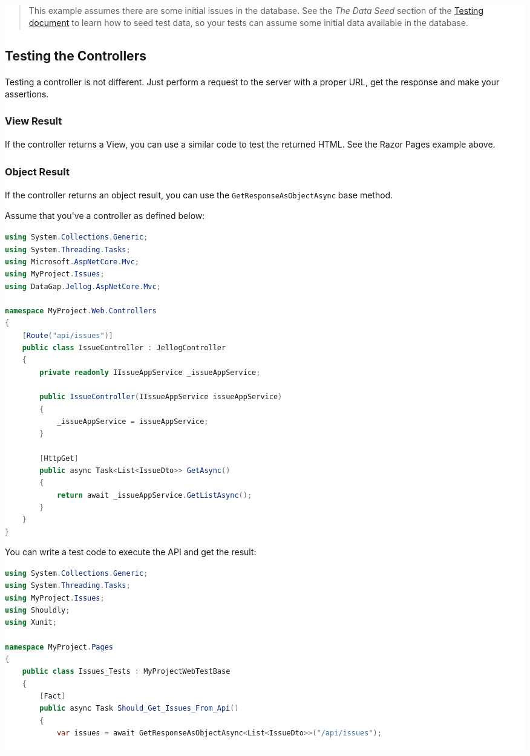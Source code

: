 > This example assumes there are some initial issues in the database. See the *The Data Seed* section of the [Testing document](../../Testing.md) to learn how to seed test data, so your tests can assume some initial data available in the database.

## Testing the Controllers

Testing a controller is not different. Just perform a request to the server with a proper URL, get the response and make your assertions.

### View Result

If the controller returns a View, you can use a similar code to test the returned HTML. See the Razor Pages example above.

### Object Result

If the controller returns an object result, you can use the `GetResponseAsObjectAsync` base method. 

Assume that you've a controller as defined below:

````csharp
using System.Collections.Generic;
using System.Threading.Tasks;
using Microsoft.AspNetCore.Mvc;
using MyProject.Issues;
using DataGap.Jellog.AspNetCore.Mvc;

namespace MyProject.Web.Controllers
{
    [Route("api/issues")]
    public class IssueController : JellogController
    {
        private readonly IIssueAppService _issueAppService;

        public IssueController(IIssueAppService issueAppService)
        {
            _issueAppService = issueAppService;
        }

        [HttpGet]
        public async Task<List<IssueDto>> GetAsync()
        {
            return await _issueAppService.GetListAsync();
        }
    }
}
````

You can write a test code to execute the API and get the result:

````csharp
using System.Collections.Generic;
using System.Threading.Tasks;
using MyProject.Issues;
using Shouldly;
using Xunit;

namespace MyProject.Pages
{
    public class Issues_Tests : MyProjectWebTestBase
    {
        [Fact]
        public async Task Should_Get_Issues_From_Api()
        {
            var issues = await GetResponseAsObjectAsync<List<IssueDto>>("/api/issues");
            
````